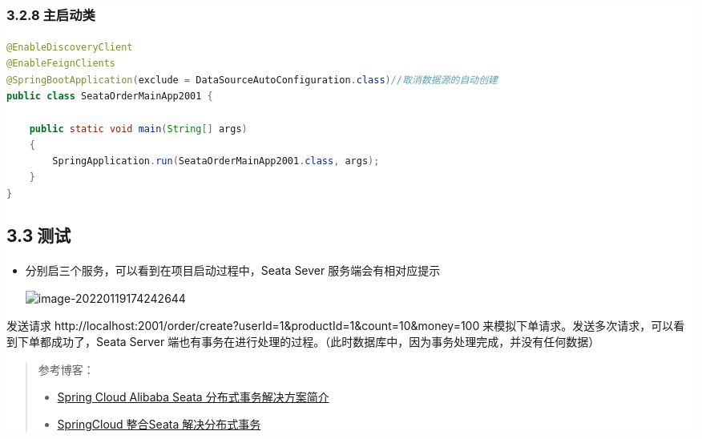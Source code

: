 

### 3.2.8 主启动类

```java
@EnableDiscoveryClient
@EnableFeignClients
@SpringBootApplication(exclude = DataSourceAutoConfiguration.class)//取消数据源的自动创建
public class SeataOrderMainApp2001 {

    public static void main(String[] args)
    {
        SpringApplication.run(SeataOrderMainApp2001.class, args);
    }
}
```



## 3.3 测试

* 分别启三个服务，可以看到在项目启动过程中，Seata Sever 服务端会有相对应提示

  ![image-20220119174242644](https://gitee.com/jobim/blogimage/raw/master/img/20220119174242.png)



发送请求 http://localhost:2001/order/create?userId=1&productId=1&count=10&money=100 来模拟下单请求。发送多次请求，可以看到下单都成功了，Seata Server 端也有事务在进行处理的过程。（此时数据库中，因为事务处理完成，并没有任何数据）







>  参考博客：
>
>  * [Spring Cloud Alibaba Seata 分布式事务解决方案简介](https://blog.csdn.net/lzb348110175/article/details/107699201)
>
>  * [SpringCloud 整合Seata 解决分布式事务](https://thinkingcao.blog.csdn.net/article/details/109320221)


